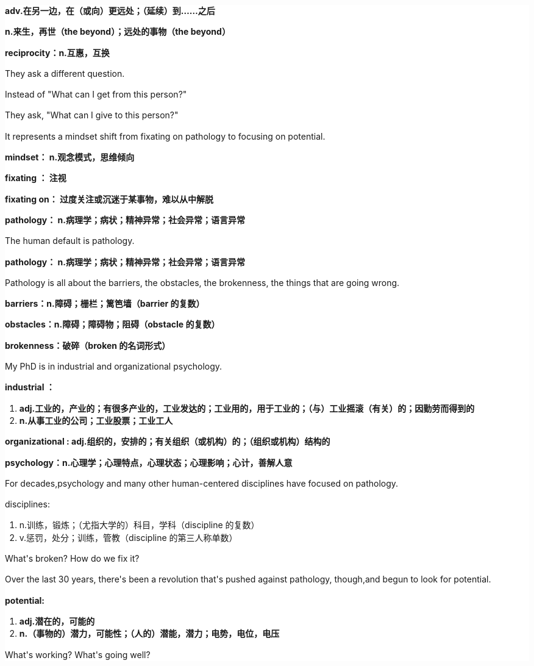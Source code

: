   **adv.在另一边，在（或向）更远处；（延续）到……之后**

   **n.来生，再世（the beyond）；远处的事物（the beyond）**

**reciprocity：n.互惠，互换**

They ask a different question.

Instead of "What can I get from this person?"

They ask, "What can I give to this person?"

It represents a mindset shift from fixating on pathology to focusing on potential.

**mindset： n.观念模式，思维倾向**

**fixating ： 注视**

 **fixating on： 过度关注或沉迷于某事物，难以从中解脱**

**pathology： n.病理学；病状；精神异常；社会异常；语言异常**

The human default is pathology.

**pathology： n.病理学；病状；精神异常；社会异常；语言异常**

Pathology is all about the barriers, the obstacles, the brokenness, the things that are going wrong.

**barriers：n.障碍；栅栏；篱笆墙（barrier 的复数）**

**obstacles：n.障碍；障碍物；阻碍（obstacle 的复数）**

**brokenness：破碎（broken 的名词形式）**

My PhD is in industrial and organizational psychology.

**industrial ：**

1. **adj.工业的，产业的；有很多产业的，工业发达的；工业用的，用于工业的；（与）工业摇滚（有关）的；因勤劳而得到的**
2. **n.从事工业的公司；工业股票；工业工人**

**organizational : adj.组织的，安排的；有关组织（或机构）的；（组织或机构）结构的**

**psychology：n.心理学；心理特点，心理状态；心理影响；心计，善解人意**

For decades,psychology and many other human-centered disciplines have focused on pathology.

disciplines: 

1. n.训练，锻炼；（尤指大学的）科目，学科（discipline 的复数）
2. v.惩罚，处分；训练，管教（discipline 的第三人称单数）

What's broken? How do we fix it? 

Over the last 30 years, there's been a revolution that's pushed against pathology, though,and begun to look for potential.

**potential:** 

1. **adj.潜在的，可能的**
2. **n.（事物的）潜力，可能性；（人的）潜能，潜力；电势，电位，电压**

What's working? What's going well?
